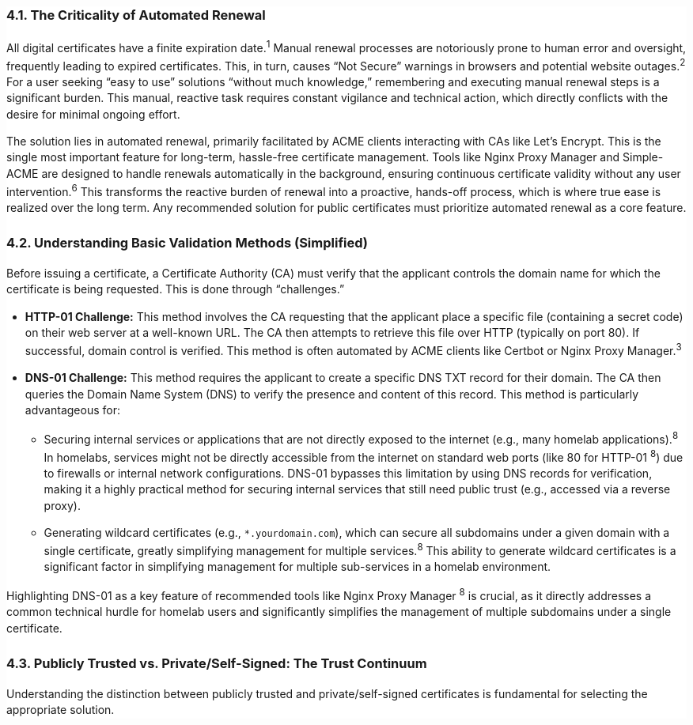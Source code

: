 ### 4.1. The Criticality of Automated Renewal

All digital certificates have a finite expiration date.<sup>1</sup> Manual renewal processes are notoriously prone to human error and oversight, frequently leading to expired certificates. This, in turn, causes “Not Secure” warnings in browsers and potential website outages.<sup>2</sup> For a user seeking “easy to use” solutions “without much knowledge,” remembering and executing manual renewal steps is a significant burden. This manual, reactive task requires constant vigilance and technical action, which directly conflicts with the desire for minimal ongoing effort.

The solution lies in automated renewal, primarily facilitated by ACME clients interacting with CAs like Let’s Encrypt. This is the single most important feature for long-term, hassle-free certificate management. Tools like Nginx Proxy Manager and Simple-ACME are designed to handle renewals automatically in the background, ensuring continuous certificate validity without any user intervention.<sup>6</sup> This transforms the reactive burden of renewal into a proactive, hands-off process, which is where true ease is realized over the long term. Any recommended solution for public certificates must prioritize automated renewal as a core feature.

### 4.2. Understanding Basic Validation Methods (Simplified)

Before issuing a certificate, a Certificate Authority (CA) must verify that the applicant controls the domain name for which the certificate is being requested. This is done through “challenges.”

- **HTTP-01 Challenge:** This method involves the CA requesting that the applicant place a specific file (containing a secret code) on their web server at a well-known URL. The CA then attempts to retrieve this file over HTTP (typically on port 80). If successful, domain control is verified. This method is often automated by ACME clients like Certbot or Nginx Proxy Manager.<sup>3</sup>
    
- **DNS-01 Challenge:** This method requires the applicant to create a specific DNS TXT record for their domain. The CA then queries the Domain Name System (DNS) to verify the presence and content of this record. This method is particularly advantageous for:
    
    - Securing internal services or applications that are not directly exposed to the internet (e.g., many homelab applications).<sup>8</sup> In homelabs, services might not be directly accessible from the internet on standard web ports (like 80 for HTTP-01 <sup>8</sup>) due to firewalls or internal network configurations. DNS-01 bypasses this limitation by using DNS records for verification, making it a highly practical method for securing internal services that still need public trust (e.g., accessed via a reverse proxy).
        
    - Generating wildcard certificates (e.g., `*.yourdomain.com`), which can secure all subdomains under a given domain with a single certificate, greatly simplifying management for multiple services.<sup>8</sup> This ability to generate wildcard certificates is a significant factor in simplifying management for multiple sub-services in a homelab environment.
        

Highlighting DNS-01 as a key feature of recommended tools like Nginx Proxy Manager <sup>8</sup> is crucial, as it directly addresses a common technical hurdle for homelab users and significantly simplifies the management of multiple subdomains under a single certificate.

### 4.3. Publicly Trusted vs. Private/Self-Signed: The Trust Continuum

Understanding the distinction between publicly trusted and private/self-signed certificates is fundamental for selecting the appropriate solution.
